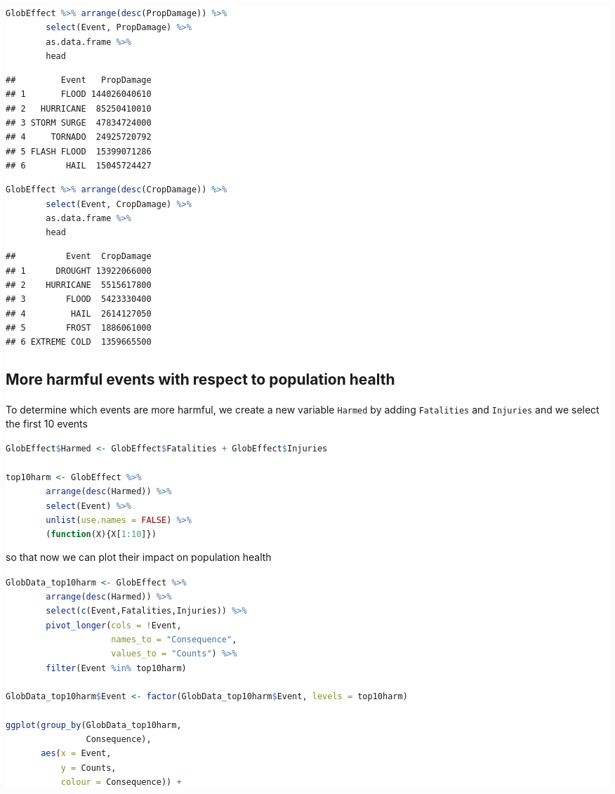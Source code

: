 ```r
GlobEffect %>% arrange(desc(PropDamage)) %>%
        select(Event, PropDamage) %>%
        as.data.frame %>%
        head
```

```
##         Event   PropDamage
## 1       FLOOD 144026040610
## 2   HURRICANE  85250410010
## 3 STORM SURGE  47834724000
## 4     TORNADO  24925720792
## 5 FLASH FLOOD  15399071286
## 6        HAIL  15045724427
```

```r
GlobEffect %>% arrange(desc(CropDamage)) %>%
        select(Event, CropDamage) %>%
        as.data.frame %>%
        head
```

```
##          Event  CropDamage
## 1      DROUGHT 13922066000
## 2    HURRICANE  5515617800
## 3        FLOOD  5423330400
## 4         HAIL  2614127050
## 5        FROST  1886061000
## 6 EXTREME COLD  1359665500
```

## More harmful events with respect to population health

To determine which events are more harmful, we create a new variable `Harmed` by adding `Fatalities` and `Injuries` and we select the first 10 events


```r
GlobEffect$Harmed <- GlobEffect$Fatalities + GlobEffect$Injuries

top10harm <- GlobEffect %>%
        arrange(desc(Harmed)) %>%
        select(Event) %>%
        unlist(use.names = FALSE) %>%
        (function(X){X[1:10]})
```

so that now we can plot their impact on population health


```r
GlobData_top10harm <- GlobEffect %>%
        arrange(desc(Harmed)) %>%
        select(c(Event,Fatalities,Injuries)) %>%
        pivot_longer(cols = !Event,
                     names_to = "Consequence",
                     values_to = "Counts") %>%
        filter(Event %in% top10harm)

GlobData_top10harm$Event <- factor(GlobData_top10harm$Event, levels = top10harm)

ggplot(group_by(GlobData_top10harm,
                Consequence),
       aes(x = Event,
           y = Counts,
           colour = Consequence)) + 
```